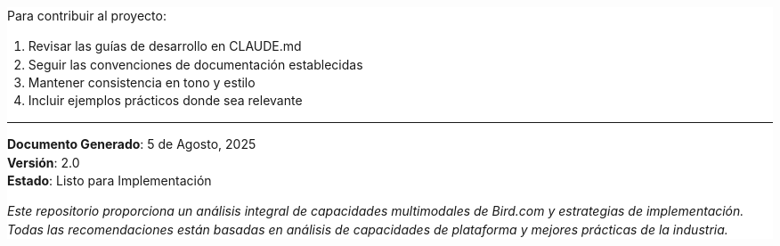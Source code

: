 Para contribuir al proyecto:
1. Revisar las guías de desarrollo en CLAUDE.md
2. Seguir las convenciones de documentación establecidas
3. Mantener consistencia en tono y estilo
4. Incluir ejemplos prácticos donde sea relevante

---

**Documento Generado**: 5 de Agosto, 2025  
**Versión**: 2.0  
**Estado**: Listo para Implementación

*Este repositorio proporciona un análisis integral de capacidades multimodales de Bird.com y estrategias de implementación. Todas las recomendaciones están basadas en análisis de capacidades de plataforma y mejores prácticas de la industria.*